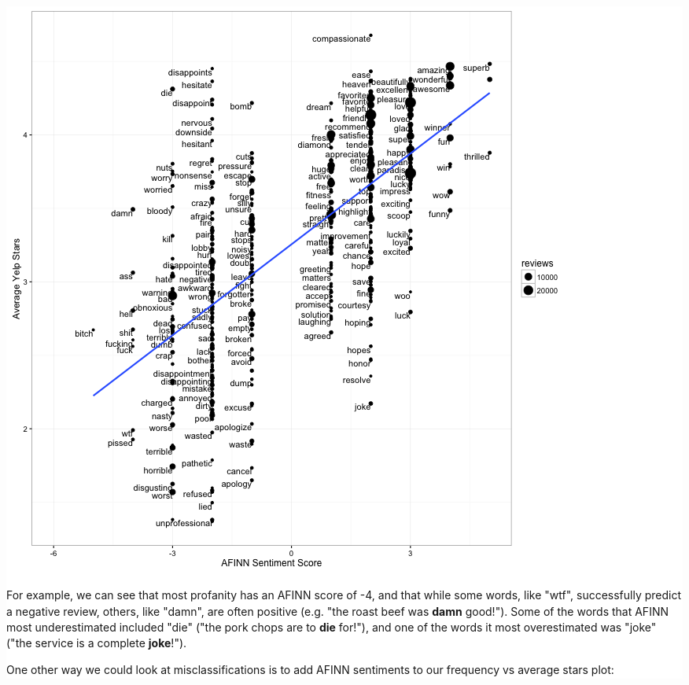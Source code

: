![center](/figs/2016-07-21-yelp-sentiment/words_afinn_plot-1.png)

For example, we can see that most profanity has an AFINN score of -4, and that while some words, like "wtf", successfully predict a negative review, others, like "damn", are often positive (e.g. "the roast beef was **damn** good!"). Some of the words that AFINN most underestimated included "die" ("the pork chops are to **die** for!"), and one of the words it most overestimated was "joke" ("the service is a complete **joke**!").

One other way we could look at misclassifications is to add AFINN sentiments to our frequency vs average stars plot:
